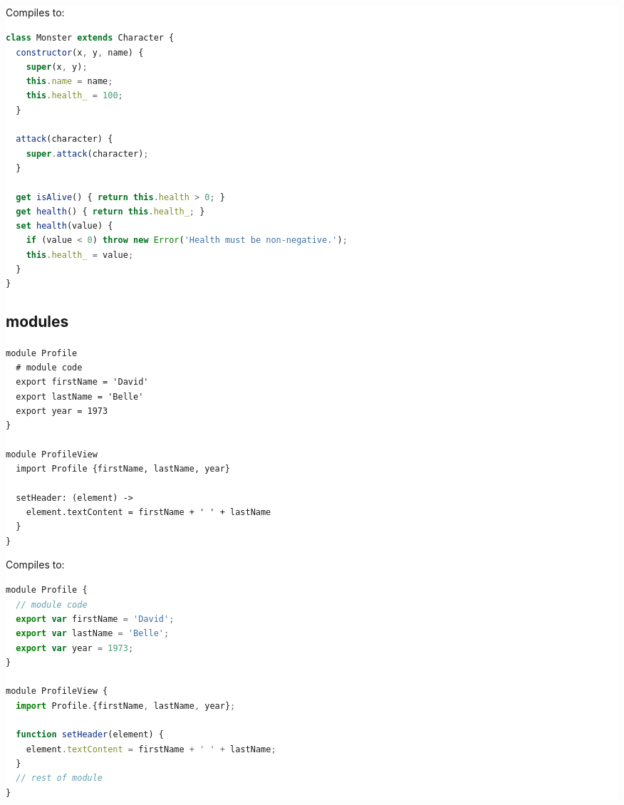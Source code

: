 Compiles to:


```javascript
class Monster extends Character {
  constructor(x, y, name) {
    super(x, y);
    this.name = name;
    this.health_ = 100;
  }

  attack(character) {
    super.attack(character);
  }

  get isAlive() { return this.health > 0; }
  get health() { return this.health_; }
  set health(value) {
    if (value < 0) throw new Error('Health must be non-negative.');
    this.health_ = value;
  }
}
```

## modules

```LiveScript
module Profile
  # module code
  export firstName = 'David'
  export lastName = 'Belle'
  export year = 1973
}

module ProfileView
  import Profile {firstName, lastName, year}

  setHeader: (element) ->
    element.textContent = firstName + ' ' + lastName
  }
}

```

Compiles to:

```javascript
module Profile {
  // module code
  export var firstName = 'David';
  export var lastName = 'Belle';
  export var year = 1973;
}

module ProfileView {
  import Profile.{firstName, lastName, year};

  function setHeader(element) {
    element.textContent = firstName + ' ' + lastName;
  }
  // rest of module
}
```
